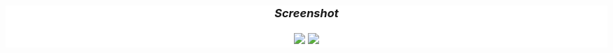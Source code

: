 <div align="center">

### _Screenshot_

<img width="70%" src="https://i.postimg.cc/1XdB36GY/light-bulb.png" />
<img width="70%" src="https://i.postimg.cc/hvX86jk8/light-bulb.png" />

</div>
